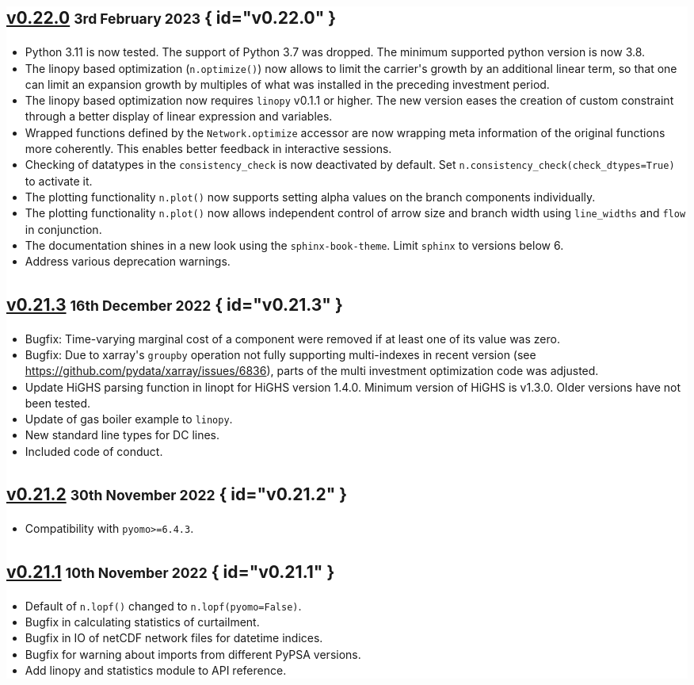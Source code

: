 
## [**v0.22.0**](https://github.com/PyPSA/PyPSA/releases/tag/v0.22.0) <small>3rd February 2023</small> { id="v0.22.0" }

* Python 3.11 is now tested. The support of Python 3.7 was dropped. The minimum supported python version is now 3.8.
* The linopy based optimization (``n.optimize()``) now allows to limit the carrier's growth by an additional linear term, so that one can limit an expansion growth by multiples of what was installed in the preceding investment period.
* The linopy based optimization now requires ``linopy`` v0.1.1 or higher. The new version eases the creation of custom constraint through a better display of linear expression and variables.
* Wrapped functions defined by the ``Network.optimize`` accessor are now wrapping meta information of the original functions more coherently. This enables better feedback in interactive sessions.
* Checking of datatypes in the ``consistency_check`` is now deactivated by default. Set ``n.consistency_check(check_dtypes=True)`` to activate it.
* The plotting functionality ``n.plot()`` now supports setting alpha values on the branch components individually.
* The plotting functionality ``n.plot()`` now allows independent control of arrow size and branch width using ``line_widths`` and ``flow`` in conjunction.
* The documentation shines in a new look using the ``sphinx-book-theme``. Limit ``sphinx`` to versions below 6.
* Address various deprecation warnings.

## [**v0.21.3**](https://github.com/PyPSA/PyPSA/releases/tag/v0.21.3) <small>16th December 2022</small> { id="v0.21.3" }

* Bugfix: Time-varying marginal cost of a component were removed if at least one of its value was zero.
* Bugfix: Due to xarray's ``groupby`` operation not fully supporting multi-indexes in recent version (see https://github.com/pydata/xarray/issues/6836), parts of the multi investment optimization code was adjusted.
* Update HiGHS parsing function in linopt for HiGHS version 1.4.0. Minimum version of HiGHS is v1.3.0. Older versions have not been tested.
* Update of gas boiler example to ``linopy``.
* New standard line types for DC lines.
* Included code of conduct.

## [**v0.21.2**](https://github.com/PyPSA/PyPSA/releases/tag/v0.21.2) <small>30th November 2022</small> { id="v0.21.2" }

* Compatibility with ``pyomo>=6.4.3``.

## [**v0.21.1**](https://github.com/PyPSA/PyPSA/releases/tag/v0.21.1) <small>10th November 2022</small> { id="v0.21.1" }

* Default of ``n.lopf()`` changed to ``n.lopf(pyomo=False)``.
* Bugfix in calculating statistics of curtailment.
* Bugfix in IO of netCDF network files for datetime indices.
* Bugfix for warning about imports from different PyPSA versions.
* Add linopy and statistics module to API reference.
